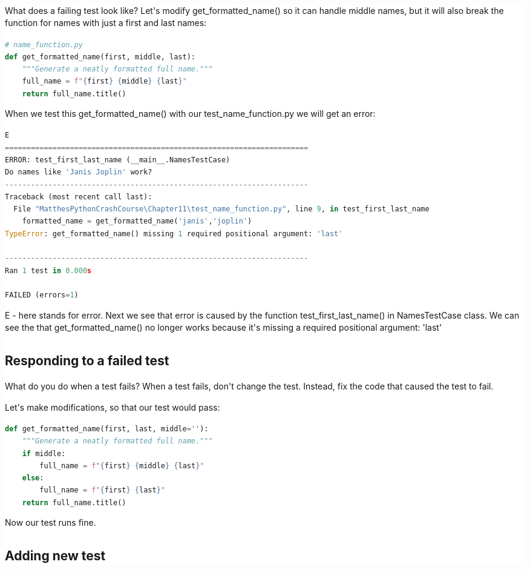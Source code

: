 What does a failing test look like? Let's modify get_formatted_name() so it can handle middle names, but it will also break the function for names with just a first and last names:

```python
# name_function.py
def get_formatted_name(first, middle, last):
    """Generate a neatly formatted full name."""
    full_name = f"{first} {middle} {last}"
    return full_name.title()
```

When we test this get_formatted_name() with our test_name_function.py we will get an error:

```python
E
======================================================================
ERROR: test_first_last_name (__main__.NamesTestCase)
Do names like 'Janis Joplin' work?
----------------------------------------------------------------------
Traceback (most recent call last):
  File "MatthesPythonCrashCourse\Chapter11\test_name_function.py", line 9, in test_first_last_name
    formatted_name = get_formatted_name('janis','joplin')
TypeError: get_formatted_name() missing 1 required positional argument: 'last'

----------------------------------------------------------------------
Ran 1 test in 0.000s

FAILED (errors=1)
```

E - here stands for error. Next we see that error is caused by the function test_first_last_name() in NamesTestCase class. We can see the that get_formatted_name() no longer works because it's missing a required positional argument: 'last'

## Responding to a failed test

What do you do when a test fails? When a test fails, don't change the test. Instead, fix the code that caused the test to fail.

Let's make modifications, so that our test would pass:
```python
def get_formatted_name(first, last, middle=''):
    """Generate a neatly formatted full name."""
    if middle:
        full_name = f"{first} {middle} {last}"
    else:
        full_name = f"{first} {last}"
    return full_name.title()
```

Now our test runs fine.


## Adding new test
